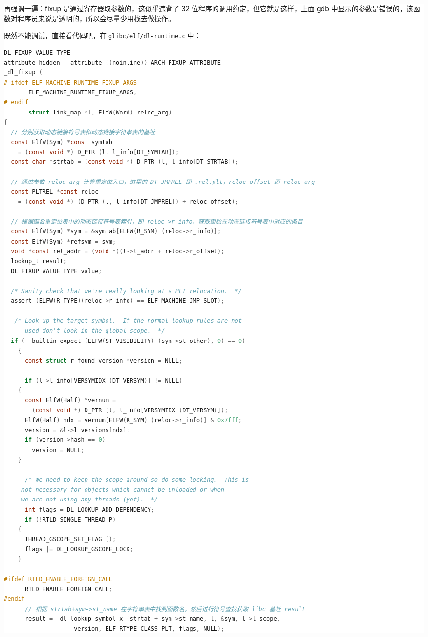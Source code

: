 再强调一遍：fixup 是通过寄存器取参数的，这似乎违背了 32 位程序的调用约定，但它就是这样，上面 gdb 中显示的参数是错误的，该函数对程序员来说是透明的，所以会尽量少用栈去做操作。

既然不能调试，直接看代码吧，在 `glibc/elf/dl-runtime.c` 中：
```C
DL_FIXUP_VALUE_TYPE
attribute_hidden __attribute ((noinline)) ARCH_FIXUP_ATTRIBUTE
_dl_fixup (
# ifdef ELF_MACHINE_RUNTIME_FIXUP_ARGS
	   ELF_MACHINE_RUNTIME_FIXUP_ARGS,
# endif
	   struct link_map *l, ElfW(Word) reloc_arg)
{
  // 分别获取动态链接符号表和动态链接字符串表的基址
  const ElfW(Sym) *const symtab
    = (const void *) D_PTR (l, l_info[DT_SYMTAB]);
  const char *strtab = (const void *) D_PTR (l, l_info[DT_STRTAB]);

  // 通过参数 reloc_arg 计算重定位入口，这里的 DT_JMPREL 即 .rel.plt，reloc_offset 即 reloc_arg
  const PLTREL *const reloc
    = (const void *) (D_PTR (l, l_info[DT_JMPREL]) + reloc_offset);
  
  // 根据函数重定位表中的动态链接符号表索引，即 reloc->r_info，获取函数在动态链接符号表中对应的条目
  const ElfW(Sym) *sym = &symtab[ELFW(R_SYM) (reloc->r_info)];
  const ElfW(Sym) *refsym = sym;
  void *const rel_addr = (void *)(l->l_addr + reloc->r_offset);
  lookup_t result;
  DL_FIXUP_VALUE_TYPE value;

  /* Sanity check that we're really looking at a PLT relocation.  */
  assert (ELFW(R_TYPE)(reloc->r_info) == ELF_MACHINE_JMP_SLOT);

   /* Look up the target symbol.  If the normal lookup rules are not
      used don't look in the global scope.  */
  if (__builtin_expect (ELFW(ST_VISIBILITY) (sym->st_other), 0) == 0)
    {
      const struct r_found_version *version = NULL;

      if (l->l_info[VERSYMIDX (DT_VERSYM)] != NULL)
	{
	  const ElfW(Half) *vernum =
	    (const void *) D_PTR (l, l_info[VERSYMIDX (DT_VERSYM)]);
	  ElfW(Half) ndx = vernum[ELFW(R_SYM) (reloc->r_info)] & 0x7fff;
	  version = &l->l_versions[ndx];
	  if (version->hash == 0)
	    version = NULL;
	}

      /* We need to keep the scope around so do some locking.  This is
	 not necessary for objects which cannot be unloaded or when
	 we are not using any threads (yet).  */
      int flags = DL_LOOKUP_ADD_DEPENDENCY;
      if (!RTLD_SINGLE_THREAD_P)
	{
	  THREAD_GSCOPE_SET_FLAG ();
	  flags |= DL_LOOKUP_GSCOPE_LOCK;
	}

#ifdef RTLD_ENABLE_FOREIGN_CALL
      RTLD_ENABLE_FOREIGN_CALL;
#endif
      // 根据 strtab+sym->st_name 在字符串表中找到函数名，然后进行符号查找获取 libc 基址 result
      result = _dl_lookup_symbol_x (strtab + sym->st_name, l, &sym, l->l_scope,
				    version, ELF_RTYPE_CLASS_PLT, flags, NULL);

```